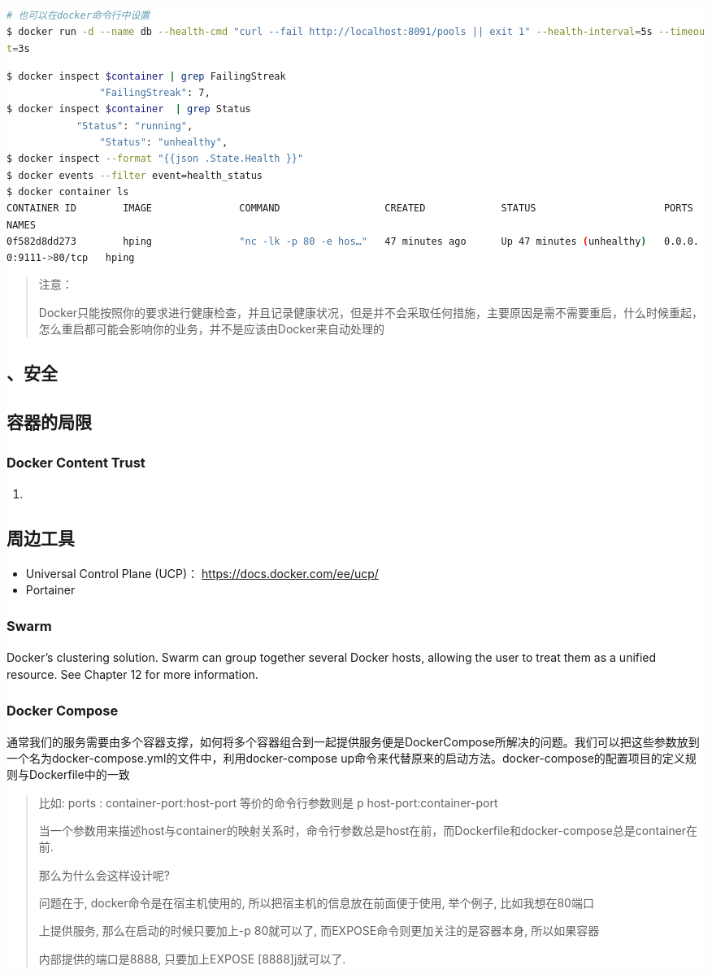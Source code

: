 ```sh
# 也可以在docker命令行中设置
$ docker run -d --name db --health-cmd "curl --fail http://localhost:8091/pools || exit 1" --health-interval=5s --timeout=3s
```



```sh
$ docker inspect $container | grep FailingStreak
                "FailingStreak": 7,
$ docker inspect $container  | grep Status  
            "Status": "running",
                "Status": "unhealthy",
$ docker inspect --format "{{json .State.Health }}"
$ docker events --filter event=health_status
$ docker container ls 
CONTAINER ID        IMAGE               COMMAND                  CREATED             STATUS                      PORTS                  NAMES
0f582d8dd273        hping               "nc -lk -p 80 -e hos…"   47 minutes ago      Up 47 minutes (unhealthy)   0.0.0.0:9111->80/tcp   hping
```

> 注意：
>
> Docker只能按照你的要求进行健康检查，并且记录健康状况，但是并不会采取任何措施，主要原因是需不需要重启，什么时候重起，怎么重启都可能会影响你的业务，并不是应该由Docker来自动处理的

## 、安全

## 容器的局限

### Docker Content Trust



1. 

## 周边工具

- Universal Control Plane (UCP)： https://docs.docker.com/ee/ucp/
- Portainer

### Swarm 

Docker’s clustering solution. Swarm can group together several Docker hosts, allowing the user to treat them as a unified resource. See Chapter 12 for more information. 

### Docker Compose 

通常我们的服务需要由多个容器支撑，如何将多个容器组合到一起提供服务便是DockerCompose所解决的问题。我们可以把这些参数放到一个名为docker-compose.yml的文件中，利用docker-compose up命令来代替原来的启动方法。docker-compose的配置项目的定义规则与Dockerfile中的一致

> 比如: ports : container-port:host-port 等价的命令行参数则是 p host-port:container-port
>
> 当一个参数用来描述host与container的映射关系时，命令行参数总是host在前，而Dockerfile和docker-compose总是container在前. 
>
> 那么为什么会这样设计呢?
>
> 问题在于, docker命令是在宿主机使用的, 所以把宿主机的信息放在前面便于使用, 举个例子, 比如我想在80端口
>
> 上提供服务, 那么在启动的时候只要加上-p 80就可以了, 而EXPOSE命令则更加关注的是容器本身, 所以如果容器
>
> 内部提供的端口是8888, 只要加上EXPOSE [8888]j就可以了. 
